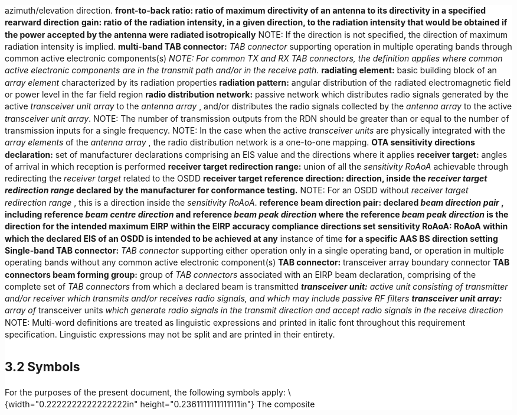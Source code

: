 azimuth/elevation direction.
**front-to-back ratio: ratio of maximum directivity of an antenna to its
directivity in a specified rearward direction**
**gain: ratio of the radiation intensity, in a given direction, to the
radiation intensity that would be obtained if the power accepted by the
antenna were radiated isotropically**
NOTE: If the direction is not specified, the direction of maximum radiation
intensity is implied.
**multi-band TAB connector:** _TAB connector_ supporting operation in multiple
operating bands through common active electronic components(s)
_NOTE: For common TX and RX TAB connectors, the definition applies where
common active electronic components are in the transmit path and/or in the
receive path._
**radiating element:** basic building block of an _array element_
characterized by its radiation properties
**radiation pattern:** angular distribution of the radiated electromagnetic
field or power level in the far field region
**radio distribution network:** passive network which distributes radio
signals generated by the active _transceiver unit array_ to the _antenna
array_ , and/or distributes the radio signals collected by the _antenna array_
to the active _transceiver unit array_.
NOTE: The number of transmission outputs from the RDN should be greater than
or equal to the number of transmission inputs for a single frequency.
NOTE: In the case when the active _transceiver units_ are physically
integrated with the _array elements_ of the _antenna array_ , the radio
distribution network is a one-to-one mapping.
**OTA sensitivity directions declaration:** set of manufacturer declarations
comprising an EIS value and the directions where it applies
**receiver target:** angles of arrival in which reception is performed
**receiver target redirection range:** union of all the _sensitivity RoAoA_
achievable through redirecting the _receiver target_ related to the OSDD
**receiver target reference direction: direction, inside the _receiver target
redirection range_ declared by the manufacturer for conformance testing.**
NOTE: For an OSDD without _receiver target redirection range_ , this is a
direction inside the _sensitivity RoAoA_.
**reference beam direction pair: declared _beam direction pair_ , including
reference _beam centre direction_ and reference _beam peak direction_ where
the reference _beam peak direction_ is the direction for the intended maximum
EIRP within the EIRP accuracy compliance directions set**
**sensitivity RoAoA: RoAoA within which the declared EIS of an OSDD is
intended to be achieved at any** instance of time **for a specific AAS BS
direction setting**
**Single-band TAB connector:** _TAB connector_ supporting either operation
only in a single operating band, or operation in multiple operating bands
without any common active electronic component(s)
**TAB connector:** transceiver array boundary connector
**TAB connectors beam forming group:** group of _TAB connectors_ associated
with an EIRP beam declaration, comprising of the complete set of _TAB
connectors_ from which a declared beam is transmitted
_**transceiver unit:** active unit consisting of transmitter and/or receiver
which transmits and/or receives radio signals, and which may include passive
RF filters_
_**transceiver unit array:** array of_ transceiver units _which generate radio
signals in the transmit direction and accept radio signals in the receive
direction_
NOTE: Multi-word definitions are treated as linguistic expressions and printed
in italic font throughout this requirement specification. Linguistic
expressions may not be split and are printed in their entirety.
## 3.2 Symbols
For the purposes of the present document, the following symbols apply:
\ \
{width="0.2222222222222222in" height="0.2361111111111111in"} The composite